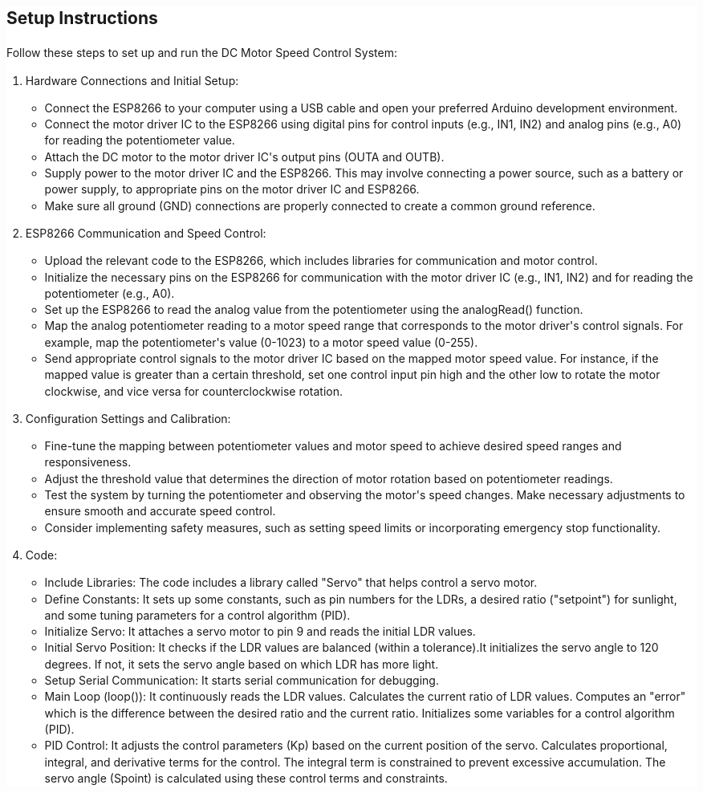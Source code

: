 ## Setup Instructions

Follow these steps to set up and run the DC Motor Speed Control System:

1. Hardware Connections and Initial Setup:

    - Connect the ESP8266 to your computer using a USB cable and open your preferred Arduino development environment.
    - Connect the motor driver IC to the ESP8266 using digital pins for control inputs (e.g., IN1, IN2) and analog pins (e.g., A0) for reading the potentiometer value.
    - Attach the DC motor to the motor driver IC's output pins (OUTA and OUTB).
    - Supply power to the motor driver IC and the ESP8266. This may involve connecting a power source, such as a battery or power supply, to appropriate pins on the motor driver IC and ESP8266.
    - Make sure all ground (GND) connections are properly connected to create a common ground reference.

2. ESP8266 Communication and Speed Control:

   - Upload the relevant code to the ESP8266, which includes libraries for communication and motor control.
   - Initialize the necessary pins on the ESP8266 for communication with the motor driver IC (e.g., IN1, IN2) and for reading the potentiometer (e.g., A0).
   - Set up the ESP8266 to read the analog value from the potentiometer using the analogRead() function.
   - Map the analog potentiometer reading to a motor speed range that corresponds to the motor driver's control signals. For example, map the potentiometer's value (0-1023) to a motor speed value (0-255).
   - Send appropriate control signals to the motor driver IC based on the mapped motor speed value. For instance, if the mapped value is greater than a certain threshold, set one control input pin high and the other low to rotate the motor clockwise, and vice versa for counterclockwise rotation.

3. Configuration Settings and Calibration:

    - Fine-tune the mapping between potentiometer values and motor speed to achieve desired speed ranges and responsiveness.
    - Adjust the threshold value that determines the direction of motor rotation based on potentiometer readings.
    - Test the system by turning the potentiometer and observing the motor's speed changes. Make necessary adjustments to ensure smooth and accurate speed control.
    - Consider implementing safety measures, such as setting speed limits or incorporating emergency stop functionality.
  
4. Code:
    - Include Libraries: The code includes a library called "Servo" that helps control a servo motor.
    - Define Constants: It sets up some constants, such as pin numbers for the LDRs, a desired ratio ("setpoint") for sunlight, and some tuning parameters for a control algorithm (PID).
    - Initialize Servo: It attaches a servo motor to pin 9 and reads the initial LDR values.
    - Initial Servo Position: It checks if the LDR values are balanced (within a tolerance).It initializes the servo angle to 120 degrees. If not, it sets the servo angle based on which LDR has more light.
    - Setup Serial Communication: It starts serial communication for debugging.
    - Main Loop (loop()):
        It continuously reads the LDR values.
        Calculates the current ratio of LDR values.
        Computes an "error" which is the difference between the desired ratio and the current ratio.
        Initializes some variables for a control algorithm (PID).
    - PID Control:
        It adjusts the control parameters (Kp) based on the current position of the servo.
        Calculates proportional, integral, and derivative terms for the control.
        The integral term is constrained to prevent excessive accumulation.
        The servo angle (Spoint) is calculated using these control terms and constraints.
